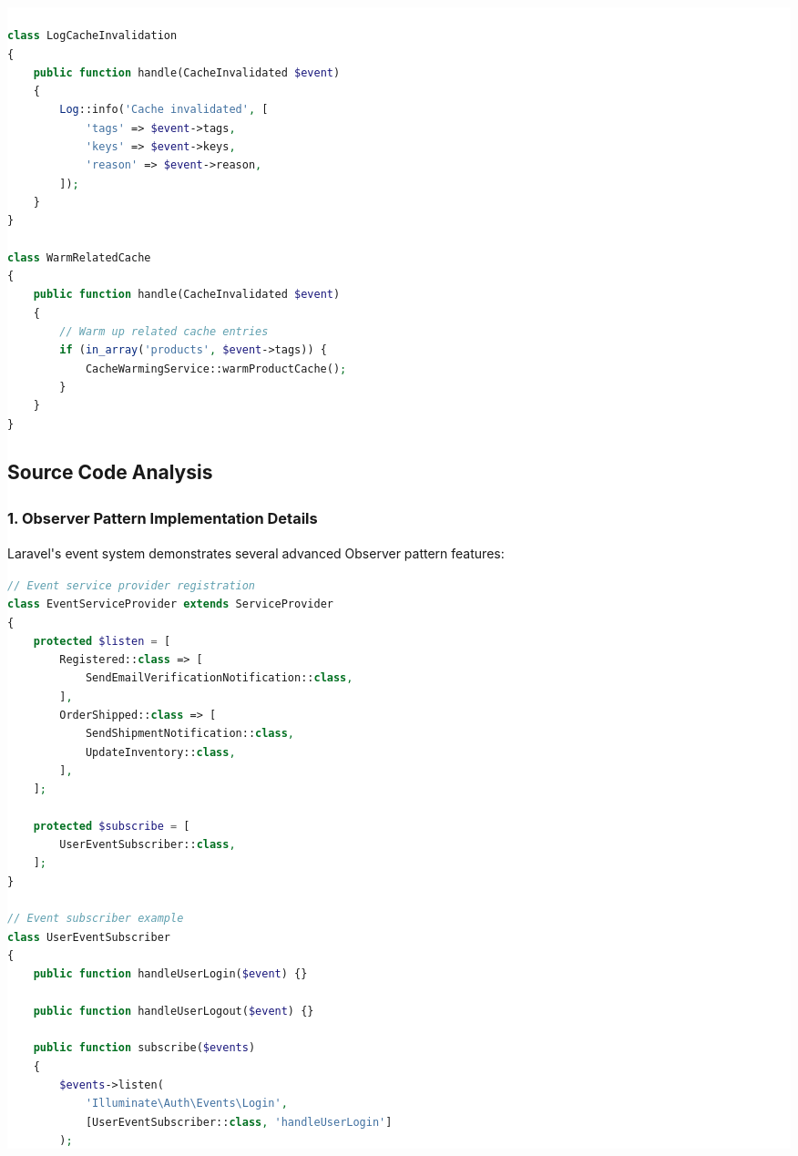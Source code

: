 ```php

class LogCacheInvalidation
{
    public function handle(CacheInvalidated $event)
    {
        Log::info('Cache invalidated', [
            'tags' => $event->tags,
            'keys' => $event->keys,
            'reason' => $event->reason,
        ]);
    }
}

class WarmRelatedCache
{
    public function handle(CacheInvalidated $event)
    {
        // Warm up related cache entries
        if (in_array('products', $event->tags)) {
            CacheWarmingService::warmProductCache();
        }
    }
}
```

## Source Code Analysis

### 1. Observer Pattern Implementation Details

Laravel's event system demonstrates several advanced Observer pattern features:

```php
// Event service provider registration
class EventServiceProvider extends ServiceProvider
{
    protected $listen = [
        Registered::class => [
            SendEmailVerificationNotification::class,
        ],
        OrderShipped::class => [
            SendShipmentNotification::class,
            UpdateInventory::class,
        ],
    ];
    
    protected $subscribe = [
        UserEventSubscriber::class,
    ];
}

// Event subscriber example
class UserEventSubscriber
{
    public function handleUserLogin($event) {}
    
    public function handleUserLogout($event) {}
    
    public function subscribe($events)
    {
        $events->listen(
            'Illuminate\Auth\Events\Login',
            [UserEventSubscriber::class, 'handleUserLogin']
        );
```